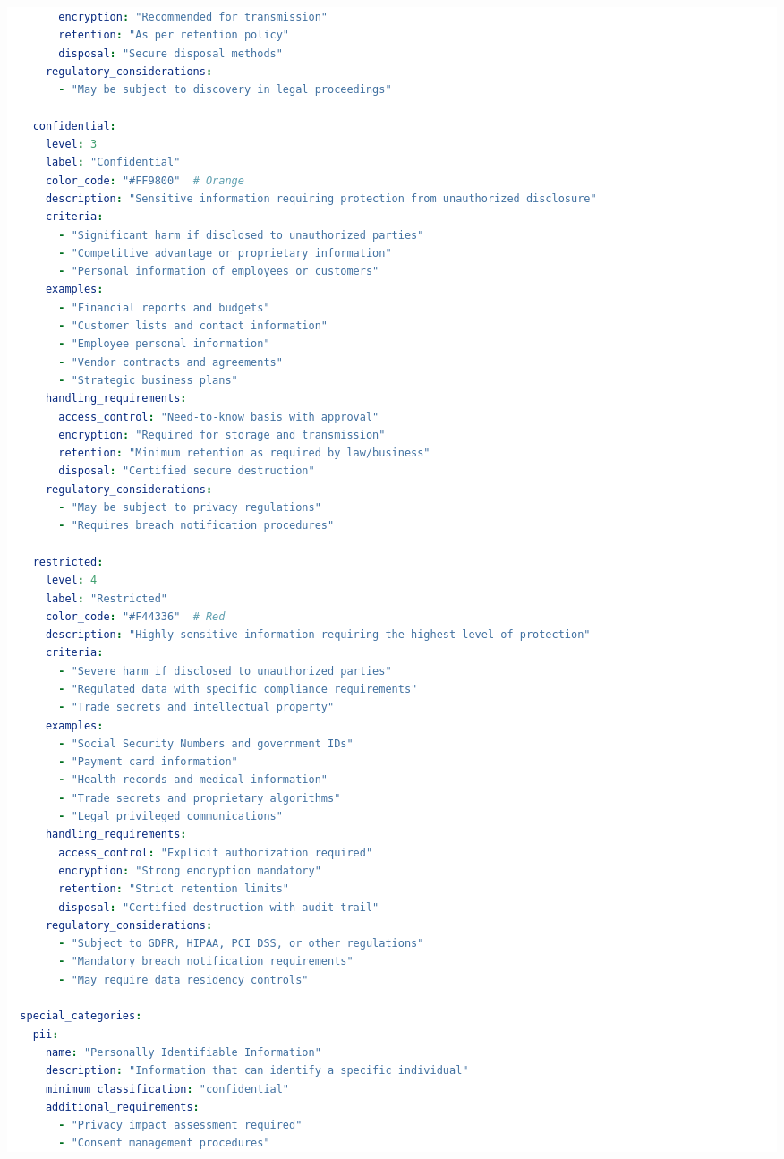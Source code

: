 ```yaml
        encryption: "Recommended for transmission"
        retention: "As per retention policy"
        disposal: "Secure disposal methods"
      regulatory_considerations:
        - "May be subject to discovery in legal proceedings"
        
    confidential:
      level: 3
      label: "Confidential"
      color_code: "#FF9800"  # Orange
      description: "Sensitive information requiring protection from unauthorized disclosure"
      criteria:
        - "Significant harm if disclosed to unauthorized parties"
        - "Competitive advantage or proprietary information"
        - "Personal information of employees or customers"
      examples:
        - "Financial reports and budgets"
        - "Customer lists and contact information"
        - "Employee personal information"
        - "Vendor contracts and agreements"
        - "Strategic business plans"
      handling_requirements:
        access_control: "Need-to-know basis with approval"
        encryption: "Required for storage and transmission"
        retention: "Minimum retention as required by law/business"
        disposal: "Certified secure destruction"
      regulatory_considerations:
        - "May be subject to privacy regulations"
        - "Requires breach notification procedures"
        
    restricted:
      level: 4
      label: "Restricted"
      color_code: "#F44336"  # Red
      description: "Highly sensitive information requiring the highest level of protection"
      criteria:
        - "Severe harm if disclosed to unauthorized parties"
        - "Regulated data with specific compliance requirements"
        - "Trade secrets and intellectual property"
      examples:
        - "Social Security Numbers and government IDs"
        - "Payment card information"
        - "Health records and medical information"
        - "Trade secrets and proprietary algorithms"
        - "Legal privileged communications"
      handling_requirements:
        access_control: "Explicit authorization required"
        encryption: "Strong encryption mandatory"
        retention: "Strict retention limits"
        disposal: "Certified destruction with audit trail"
      regulatory_considerations:
        - "Subject to GDPR, HIPAA, PCI DSS, or other regulations"
        - "Mandatory breach notification requirements"
        - "May require data residency controls"

  special_categories:
    pii:
      name: "Personally Identifiable Information"
      description: "Information that can identify a specific individual"
      minimum_classification: "confidential"
      additional_requirements:
        - "Privacy impact assessment required"
        - "Consent management procedures"
```